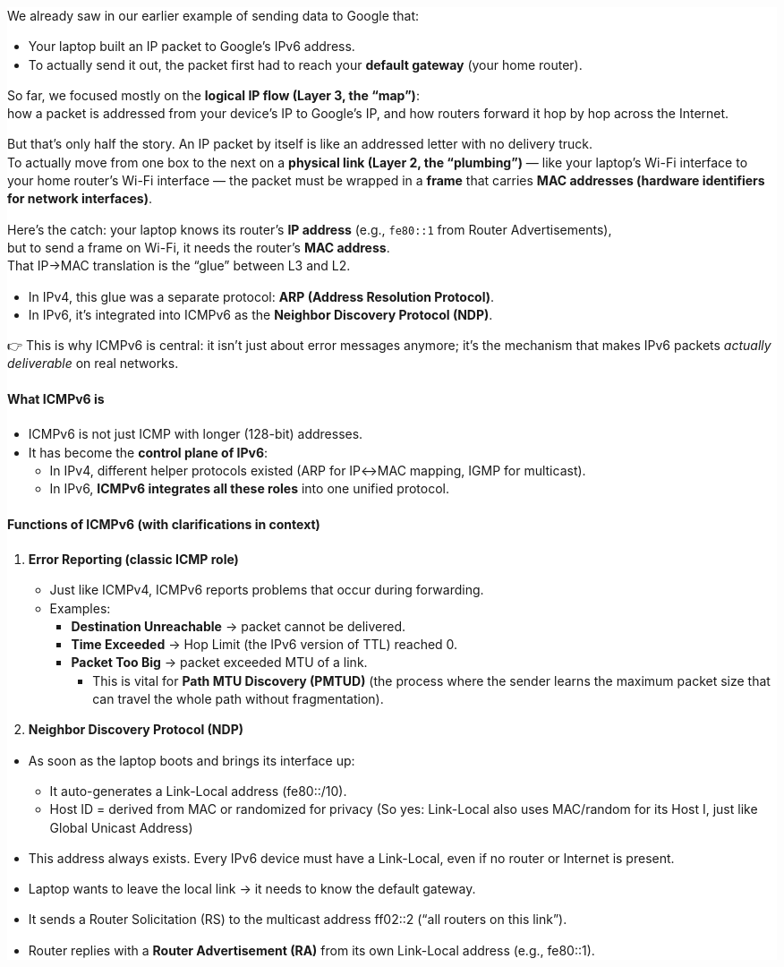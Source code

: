 We already saw in our earlier example of sending data to Google that:  
- Your laptop built an IP packet to Google’s IPv6 address.  
- To actually send it out, the packet first had to reach your **default gateway** (your home router).  

So far, we focused mostly on the **logical IP flow (Layer 3, the “map”)**:  
how a packet is addressed from your device’s IP to Google’s IP, and how routers forward it hop by hop across the Internet.  

But that’s only half the story. An IP packet by itself is like an addressed letter with no delivery truck.  
To actually move from one box to the next on a **physical link (Layer 2, the “plumbing”)** — like your laptop’s Wi-Fi interface to your home router’s Wi-Fi interface — the packet must be wrapped in a **frame** that carries **MAC addresses (hardware identifiers for network interfaces)**.  

Here’s the catch: your laptop knows its router’s **IP address** (e.g., `fe80::1` from Router Advertisements),  
but to send a frame on Wi-Fi, it needs the router’s **MAC address**.  
That IP→MAC translation is the “glue” between L3 and L2.  

- In IPv4, this glue was a separate protocol: **ARP (Address Resolution Protocol)**.  
- In IPv6, it’s integrated into ICMPv6 as the **Neighbor Discovery Protocol (NDP)**.  

👉 This is why ICMPv6 is central: it isn’t just about error messages anymore; it’s the mechanism that makes IPv6 packets *actually deliverable* on real networks. 

#### What ICMPv6 is
- ICMPv6 is not just ICMP with longer (128-bit) addresses.  
- It has become the **control plane of IPv6**:  
  - In IPv4, different helper protocols existed (ARP for IP↔MAC mapping, IGMP for multicast).  
  - In IPv6, **ICMPv6 integrates all these roles** into one unified protocol.  

#### Functions of ICMPv6 (with clarifications in context)

1. **Error Reporting (classic ICMP role)**  
   - Just like ICMPv4, ICMPv6 reports problems that occur during forwarding.  
   - Examples:  
     - **Destination Unreachable** → packet cannot be delivered.  
     - **Time Exceeded** → Hop Limit (the IPv6 version of TTL) reached 0.  
     - **Packet Too Big** → packet exceeded MTU of a link.  
       - This is vital for **Path MTU Discovery (PMTUD)** (the process where the sender learns the maximum packet size that can travel the whole path without fragmentation).  

2. **Neighbor Discovery Protocol (NDP)**  
  - As soon as the laptop boots and brings its interface up:
	- It auto-generates a Link-Local address (fe80::/10).
	- Host ID = derived from MAC or randomized for privacy (So yes: Link-Local also uses MAC/random for its Host I, just like Global Unicast Address)
  - This address always exists. Every IPv6 device must have a Link-Local, even if no router or Internet is present.

  - Laptop wants to leave the local link → it needs to know the default gateway. 
  - It sends a Router Solicitation (RS) to the multicast address ff02::2 (“all routers on this link”).
  - Router replies with a **Router Advertisement (RA)** from its own Link-Local address (e.g., fe80::1).
